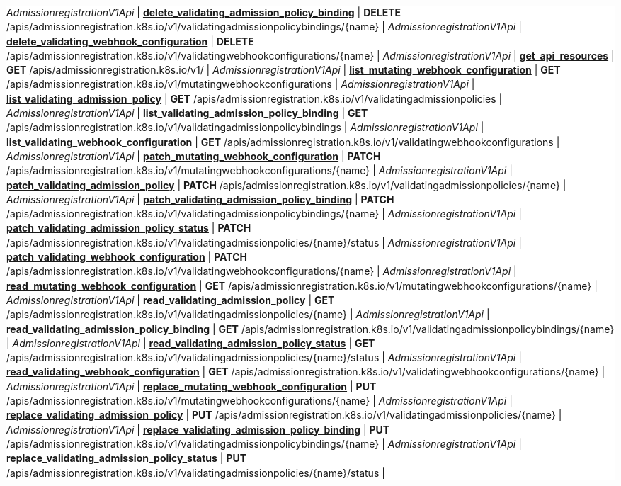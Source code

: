 *AdmissionregistrationV1Api* | [**delete_validating_admission_policy_binding**](docs/AdmissionregistrationV1Api.md#delete_validating_admission_policy_binding) | **DELETE** /apis/admissionregistration.k8s.io/v1/validatingadmissionpolicybindings/{name} | 
*AdmissionregistrationV1Api* | [**delete_validating_webhook_configuration**](docs/AdmissionregistrationV1Api.md#delete_validating_webhook_configuration) | **DELETE** /apis/admissionregistration.k8s.io/v1/validatingwebhookconfigurations/{name} | 
*AdmissionregistrationV1Api* | [**get_api_resources**](docs/AdmissionregistrationV1Api.md#get_api_resources) | **GET** /apis/admissionregistration.k8s.io/v1/ | 
*AdmissionregistrationV1Api* | [**list_mutating_webhook_configuration**](docs/AdmissionregistrationV1Api.md#list_mutating_webhook_configuration) | **GET** /apis/admissionregistration.k8s.io/v1/mutatingwebhookconfigurations | 
*AdmissionregistrationV1Api* | [**list_validating_admission_policy**](docs/AdmissionregistrationV1Api.md#list_validating_admission_policy) | **GET** /apis/admissionregistration.k8s.io/v1/validatingadmissionpolicies | 
*AdmissionregistrationV1Api* | [**list_validating_admission_policy_binding**](docs/AdmissionregistrationV1Api.md#list_validating_admission_policy_binding) | **GET** /apis/admissionregistration.k8s.io/v1/validatingadmissionpolicybindings | 
*AdmissionregistrationV1Api* | [**list_validating_webhook_configuration**](docs/AdmissionregistrationV1Api.md#list_validating_webhook_configuration) | **GET** /apis/admissionregistration.k8s.io/v1/validatingwebhookconfigurations | 
*AdmissionregistrationV1Api* | [**patch_mutating_webhook_configuration**](docs/AdmissionregistrationV1Api.md#patch_mutating_webhook_configuration) | **PATCH** /apis/admissionregistration.k8s.io/v1/mutatingwebhookconfigurations/{name} | 
*AdmissionregistrationV1Api* | [**patch_validating_admission_policy**](docs/AdmissionregistrationV1Api.md#patch_validating_admission_policy) | **PATCH** /apis/admissionregistration.k8s.io/v1/validatingadmissionpolicies/{name} | 
*AdmissionregistrationV1Api* | [**patch_validating_admission_policy_binding**](docs/AdmissionregistrationV1Api.md#patch_validating_admission_policy_binding) | **PATCH** /apis/admissionregistration.k8s.io/v1/validatingadmissionpolicybindings/{name} | 
*AdmissionregistrationV1Api* | [**patch_validating_admission_policy_status**](docs/AdmissionregistrationV1Api.md#patch_validating_admission_policy_status) | **PATCH** /apis/admissionregistration.k8s.io/v1/validatingadmissionpolicies/{name}/status | 
*AdmissionregistrationV1Api* | [**patch_validating_webhook_configuration**](docs/AdmissionregistrationV1Api.md#patch_validating_webhook_configuration) | **PATCH** /apis/admissionregistration.k8s.io/v1/validatingwebhookconfigurations/{name} | 
*AdmissionregistrationV1Api* | [**read_mutating_webhook_configuration**](docs/AdmissionregistrationV1Api.md#read_mutating_webhook_configuration) | **GET** /apis/admissionregistration.k8s.io/v1/mutatingwebhookconfigurations/{name} | 
*AdmissionregistrationV1Api* | [**read_validating_admission_policy**](docs/AdmissionregistrationV1Api.md#read_validating_admission_policy) | **GET** /apis/admissionregistration.k8s.io/v1/validatingadmissionpolicies/{name} | 
*AdmissionregistrationV1Api* | [**read_validating_admission_policy_binding**](docs/AdmissionregistrationV1Api.md#read_validating_admission_policy_binding) | **GET** /apis/admissionregistration.k8s.io/v1/validatingadmissionpolicybindings/{name} | 
*AdmissionregistrationV1Api* | [**read_validating_admission_policy_status**](docs/AdmissionregistrationV1Api.md#read_validating_admission_policy_status) | **GET** /apis/admissionregistration.k8s.io/v1/validatingadmissionpolicies/{name}/status | 
*AdmissionregistrationV1Api* | [**read_validating_webhook_configuration**](docs/AdmissionregistrationV1Api.md#read_validating_webhook_configuration) | **GET** /apis/admissionregistration.k8s.io/v1/validatingwebhookconfigurations/{name} | 
*AdmissionregistrationV1Api* | [**replace_mutating_webhook_configuration**](docs/AdmissionregistrationV1Api.md#replace_mutating_webhook_configuration) | **PUT** /apis/admissionregistration.k8s.io/v1/mutatingwebhookconfigurations/{name} | 
*AdmissionregistrationV1Api* | [**replace_validating_admission_policy**](docs/AdmissionregistrationV1Api.md#replace_validating_admission_policy) | **PUT** /apis/admissionregistration.k8s.io/v1/validatingadmissionpolicies/{name} | 
*AdmissionregistrationV1Api* | [**replace_validating_admission_policy_binding**](docs/AdmissionregistrationV1Api.md#replace_validating_admission_policy_binding) | **PUT** /apis/admissionregistration.k8s.io/v1/validatingadmissionpolicybindings/{name} | 
*AdmissionregistrationV1Api* | [**replace_validating_admission_policy_status**](docs/AdmissionregistrationV1Api.md#replace_validating_admission_policy_status) | **PUT** /apis/admissionregistration.k8s.io/v1/validatingadmissionpolicies/{name}/status | 